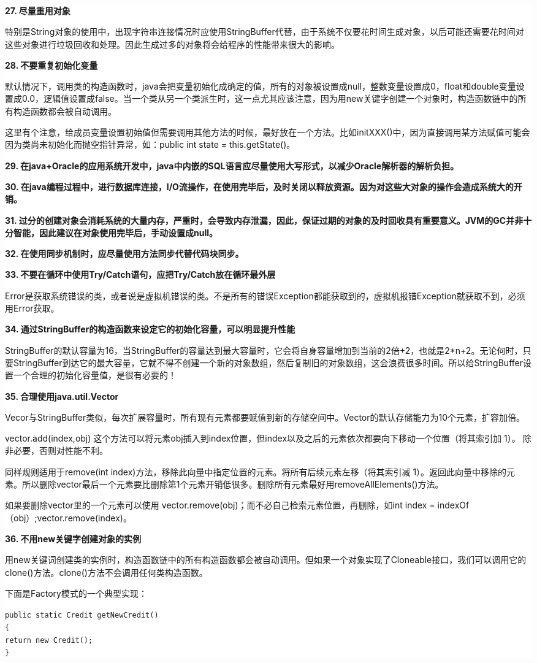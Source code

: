 **27. 尽量重用对象**

特别是String对象的使用中，出现字符串连接情况时应使用StringBuffer代替，由于系统不仅要花时间生成对象，以后可能还需要花时间对这些对象进行垃圾回收和处理。因此生成过多的对象将会给程序的性能带来很大的影响。



**28. 不要重复初始化变量**

默认情况下，调用类的构造函数时，java会把变量初始化成确定的值，所有的对象被设置成null，整数变量设置成0，float和double变量设置成0.0，逻辑值设置成false。当一个类从另一个类派生时，这一点尤其应该注意，因为用new关键字创建一个对象时，构造函数链中的所有构造函数都会被自动调用。



这里有个注意，给成员变量设置初始值但需要调用其他方法的时候，最好放在一个方法。比如initXXX()中，因为直接调用某方法赋值可能会因为类尚未初始化而抛空指针异常，如：public int state = this.getState()。



**29. 在java+Oracle的应用系统开发中，java中内嵌的SQL语言应尽量使用大写形式，以减少Oracle解析器的解析负担。**



**30. 在java编程过程中，进行数据库连接，I/O流操作，在使用完毕后，及时关闭以释放资源。因为对这些大对象的操作会造成系统大的开销。**



**31. 过分的创建对象会消耗系统的大量内存，严重时，会导致内存泄漏，因此，保证过期的对象的及时回收具有重要意义。JVM的GC并非十分智能，因此建议在对象使用完毕后，手动设置成null。**



**32. 在使用同步机制时，应尽量使用方法同步代替代码块同步。**



**33. 不要在循环中使用Try/Catch语句，应把Try/Catch放在循环最外层**

Error是获取系统错误的类，或者说是虚拟机错误的类。不是所有的错误Exception都能获取到的，虚拟机报错Exception就获取不到，必须用Error获取。



**34. 通过StringBuffer的构造函数来设定它的初始化容量，可以明显提升性能**

StringBuffer的默认容量为16，当StringBuffer的容量达到最大容量时，它会将自身容量增加到当前的2倍+2，也就是2*n+2。无论何时，只要StringBuffer到达它的最大容量，它就不得不创建一个新的对象数组，然后复制旧的对象数组，这会浪费很多时间。所以给StringBuffer设置一个合理的初始化容量值，是很有必要的！



**35. 合理使用java.util.Vector**

Vecor与StringBuffer类似，每次扩展容量时，所有现有元素都要赋值到新的存储空间中。Vector的默认存储能力为10个元素，扩容加倍。

vector.add(index,obj) 这个方法可以将元素obj插入到index位置，但index以及之后的元素依次都要向下移动一个位置（将其索引加 1）。 除非必要，否则对性能不利。

同样规则适用于remove(int index)方法，移除此向量中指定位置的元素。将所有后续元素左移（将其索引减 1）。返回此向量中移除的元素。所以删除vector最后一个元素要比删除第1个元素开销低很多。删除所有元素最好用removeAllElements()方法。

如果要删除vector里的一个元素可以使用 vector.remove(obj)；而不必自己检索元素位置，再删除，如int index = indexOf（obj）;vector.remove(index)。



**36. 不用new关键字创建对象的实例**

用new关键词创建类的实例时，构造函数链中的所有构造函数都会被自动调用。但如果一个对象实现了Cloneable接口，我们可以调用它的clone()方法。clone()方法不会调用任何类构造函数。

下面是Factory模式的一个典型实现：

```
public static Credit getNewCredit()
{
return new Credit();
}
```
